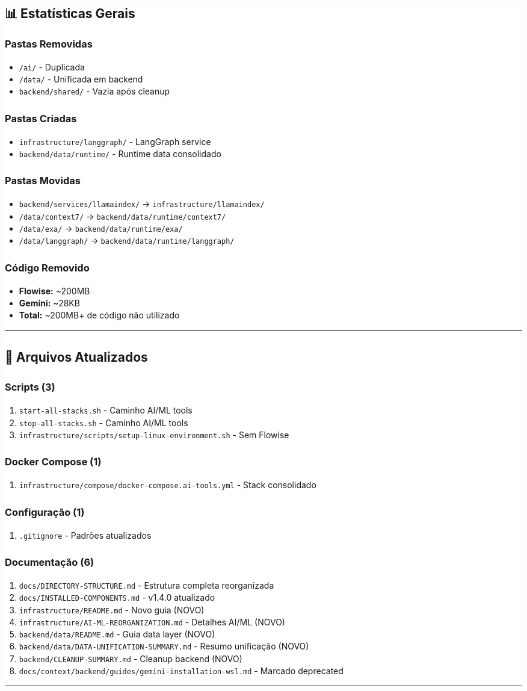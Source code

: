 
## 📊 Estatísticas Gerais

### Pastas Removidas
- `/ai/` - Duplicada
- `/data/` - Unificada em backend
- `backend/shared/` - Vazia após cleanup

### Pastas Criadas
- `infrastructure/langgraph/` - LangGraph service
- `backend/data/runtime/` - Runtime data consolidado

### Pastas Movidas
- `backend/services/llamaindex/` → `infrastructure/llamaindex/`
- `/data/context7/` → `backend/data/runtime/context7/`
- `/data/exa/` → `backend/data/runtime/exa/`
- `/data/langgraph/` → `backend/data/runtime/langgraph/`

### Código Removido
- **Flowise:** ~200MB
- **Gemini:** ~28KB
- **Total:** ~200MB+ de código não utilizado

---

## 🔧 Arquivos Atualizados

### Scripts (3)
1. `start-all-stacks.sh` - Caminho AI/ML tools
2. `stop-all-stacks.sh` - Caminho AI/ML tools
3. `infrastructure/scripts/setup-linux-environment.sh` - Sem Flowise

### Docker Compose (1)
1. `infrastructure/compose/docker-compose.ai-tools.yml` - Stack consolidado

### Configuração (1)
1. `.gitignore` - Padrões atualizados

### Documentação (6)
1. `docs/DIRECTORY-STRUCTURE.md` - Estrutura completa reorganizada
2. `docs/INSTALLED-COMPONENTS.md` - v1.4.0 atualizado
3. `infrastructure/README.md` - Novo guia (NOVO)
4. `infrastructure/AI-ML-REORGANIZATION.md` - Detalhes AI/ML (NOVO)
5. `backend/data/README.md` - Guia data layer (NOVO)
6. `backend/data/DATA-UNIFICATION-SUMMARY.md` - Resumo unificação (NOVO)
7. `backend/CLEANUP-SUMMARY.md` - Cleanup backend (NOVO)
8. `docs/context/backend/guides/gemini-installation-wsl.md` - Marcado deprecated

---